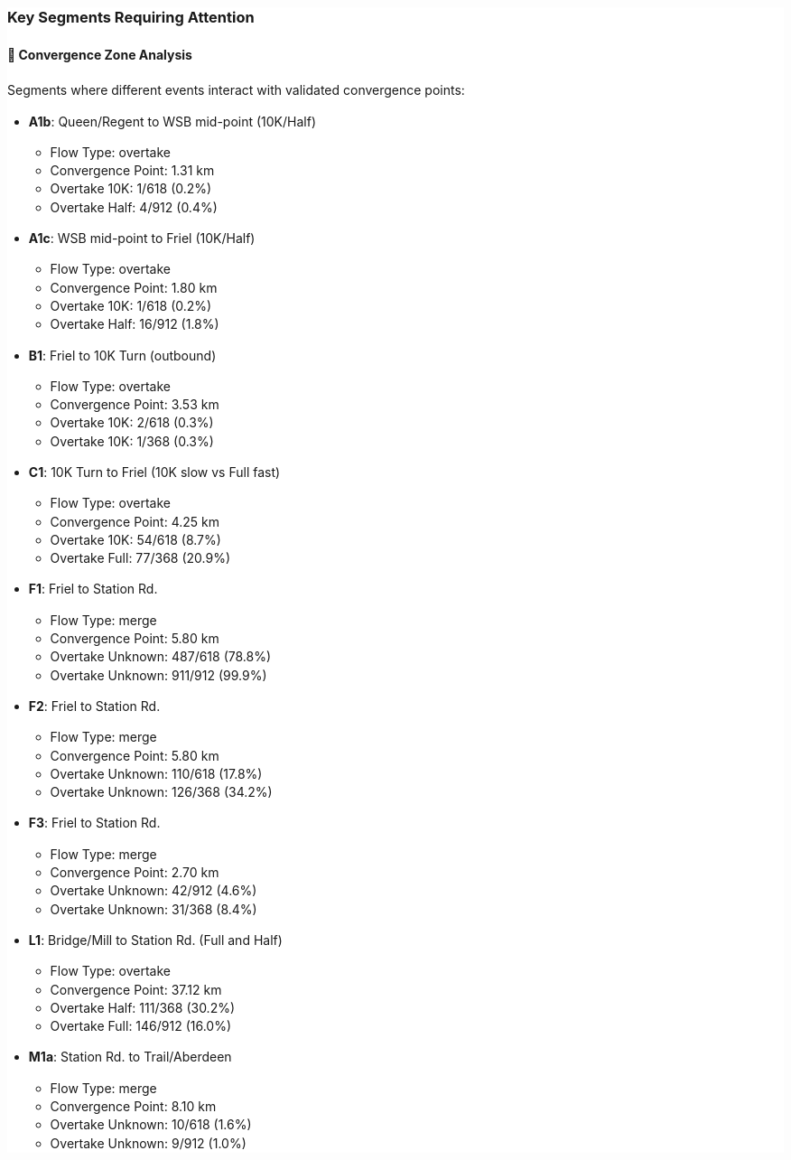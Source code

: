### Key Segments Requiring Attention

#### 🎯 Convergence Zone Analysis

Segments where different events interact with validated convergence points:

- **A1b**: Queen/Regent to WSB mid-point (10K/Half)
  - Flow Type: overtake
  - Convergence Point: 1.31 km
  - Overtake 10K: 1/618 (0.2%)
  - Overtake Half: 4/912 (0.4%)

- **A1c**: WSB mid-point to Friel (10K/Half)
  - Flow Type: overtake
  - Convergence Point: 1.80 km
  - Overtake 10K: 1/618 (0.2%)
  - Overtake Half: 16/912 (1.8%)

- **B1**: Friel to 10K Turn (outbound)
  - Flow Type: overtake
  - Convergence Point: 3.53 km
  - Overtake 10K: 2/618 (0.3%)
  - Overtake 10K: 1/368 (0.3%)

- **C1**: 10K Turn to Friel (10K slow vs Full fast)
  - Flow Type: overtake
  - Convergence Point: 4.25 km
  - Overtake 10K: 54/618 (8.7%)
  - Overtake Full: 77/368 (20.9%)

- **F1**: Friel to Station Rd.
  - Flow Type: merge
  - Convergence Point: 5.80 km
  - Overtake Unknown: 487/618 (78.8%)
  - Overtake Unknown: 911/912 (99.9%)

- **F2**: Friel to Station Rd.
  - Flow Type: merge
  - Convergence Point: 5.80 km
  - Overtake Unknown: 110/618 (17.8%)
  - Overtake Unknown: 126/368 (34.2%)

- **F3**: Friel to Station Rd.
  - Flow Type: merge
  - Convergence Point: 2.70 km
  - Overtake Unknown: 42/912 (4.6%)
  - Overtake Unknown: 31/368 (8.4%)

- **L1**: Bridge/Mill to Station Rd. (Full and Half)
  - Flow Type: overtake
  - Convergence Point: 37.12 km
  - Overtake Half: 111/368 (30.2%)
  - Overtake Full: 146/912 (16.0%)

- **M1a**: Station Rd. to Trail/Aberdeen
  - Flow Type: merge
  - Convergence Point: 8.10 km
  - Overtake Unknown: 10/618 (1.6%)
  - Overtake Unknown: 9/912 (1.0%)

